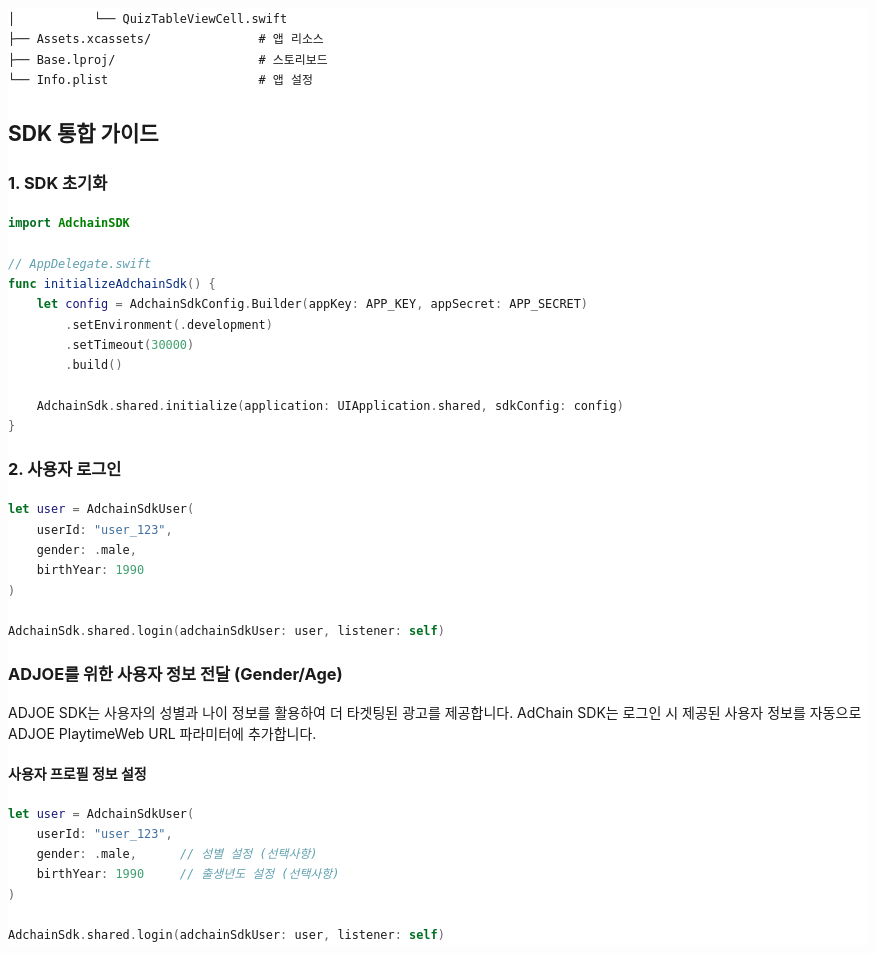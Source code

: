 ```
│           └── QuizTableViewCell.swift
├── Assets.xcassets/               # 앱 리소스
├── Base.lproj/                    # 스토리보드
└── Info.plist                     # 앱 설정
```

## SDK 통합 가이드

### 1. SDK 초기화

```swift
import AdchainSDK

// AppDelegate.swift
func initializeAdchainSdk() {
    let config = AdchainSdkConfig.Builder(appKey: APP_KEY, appSecret: APP_SECRET)
        .setEnvironment(.development)
        .setTimeout(30000)
        .build()

    AdchainSdk.shared.initialize(application: UIApplication.shared, sdkConfig: config)
}
```

### 2. 사용자 로그인

```swift
let user = AdchainSdkUser(
    userId: "user_123",
    gender: .male,
    birthYear: 1990
)

AdchainSdk.shared.login(adchainSdkUser: user, listener: self)
```

### ADJOE를 위한 사용자 정보 전달 (Gender/Age)

ADJOE SDK는 사용자의 성별과 나이 정보를 활용하여 더 타겟팅된 광고를 제공합니다.
AdChain SDK는 로그인 시 제공된 사용자 정보를 자동으로 ADJOE PlaytimeWeb URL 파라미터에 추가합니다.

#### 사용자 프로필 정보 설정

```swift
let user = AdchainSdkUser(
    userId: "user_123",
    gender: .male,      // 성별 설정 (선택사항)
    birthYear: 1990     // 출생년도 설정 (선택사항)
)

AdchainSdk.shared.login(adchainSdkUser: user, listener: self)
```
